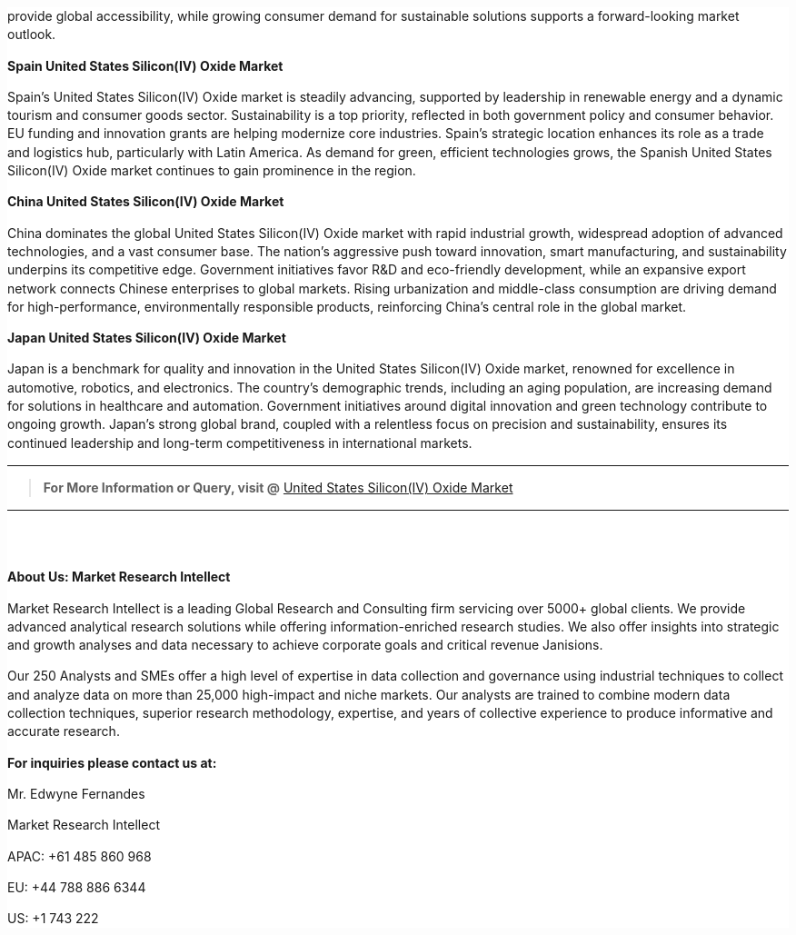 provide global accessibility, while growing consumer demand for sustainable solutions supports a forward-looking market outlook.</p><p class="" data-start="4424" data-end="4975"><strong data-start="4424" data-end="4445">Spain United States Silicon(IV) Oxide Market</strong></p><p class="" data-start="4424" data-end="4975">Spain&rsquo;s United States Silicon(IV) Oxide market is steadily advancing, supported by leadership in renewable energy and a dynamic tourism and consumer goods sector. Sustainability is a top priority, reflected in both government policy and consumer behavior. EU funding and innovation grants are helping modernize core industries. Spain&rsquo;s strategic location enhances its role as a trade and logistics hub, particularly with Latin America. As demand for green, efficient technologies grows, the Spanish United States Silicon(IV) Oxide market continues to gain prominence in the region.</p><p class="" data-start="4977" data-end="5589"><strong data-start="4977" data-end="4998">China United States Silicon(IV) Oxide Market</strong></p><p class="" data-start="4977" data-end="5589">China dominates the global United States Silicon(IV) Oxide market with rapid industrial growth, widespread adoption of advanced technologies, and a vast consumer base. The nation&rsquo;s aggressive push toward innovation, smart manufacturing, and sustainability underpins its competitive edge. Government initiatives favor R&amp;D and eco-friendly development, while an expansive export network connects Chinese enterprises to global markets. Rising urbanization and middle-class consumption are driving demand for high-performance, environmentally responsible products, reinforcing China&rsquo;s central role in the global market.</p><p class="" data-start="5591" data-end="6162"><strong data-start="5591" data-end="5612">Japan United States Silicon(IV) Oxide Market</strong></p><p class="" data-start="5591" data-end="6162">Japan is a benchmark for quality and innovation in the United States Silicon(IV) Oxide market, renowned for excellence in automotive, robotics, and electronics. The country&rsquo;s demographic trends, including an aging population, are increasing demand for solutions in healthcare and automation. Government initiatives around digital innovation and green technology contribute to ongoing growth. Japan&rsquo;s strong global brand, coupled with a relentless focus on precision and sustainability, ensures its continued leadership and long-term competitiveness in international markets.</p><hr /><blockquote><p><span class="font-[700]"><strong>For More Information or Query, visit&nbsp;@</strong>&nbsp;</span><span class="font-[700]"><a href="https://www.marketresearchintellect.com/product/global-siliconiv-oxide-market/?utm_source=Linkedin&utm_medium=019" target="_blank" data-tracking-control-name="article-ssr-frontend-pulse_little-text-block" data-tracking-will-navigate="" data-test-link="">United States Silicon(IV) Oxide Market</a></span></p></blockquote><hr /><h3>&nbsp;</h3><p><strong><span class="font-[700]">About Us: Market Research Intellect</span></strong></p><p><span class="">Market Research Intellect is a leading Global Research and Consulting firm servicing over 5000+ global clients. We provide advanced analytical research solutions while offering information-enriched research studies.&nbsp;</span>We also offer insights into strategic and growth analyses and data necessary to achieve corporate goals and critical revenue Janisions.</p><p><span class="">Our 250 Analysts and SMEs offer a high level of expertise in data collection and governance using industrial techniques to collect and analyze data on more than 25,000 high-impact and niche markets. Our analysts are trained to combine modern data collection techniques, superior research methodology, expertise, and years of collective experience to produce informative and accurate research.</span></p><p><strong>For inquiries please contact us at:</strong></p><p>Mr. Edwyne Fernandes</p><p>Market Research Intellect</p><p>APAC: +61 485 860 968</p><p>EU: +44 788 886 6344</p><p>US: +1 743 222
